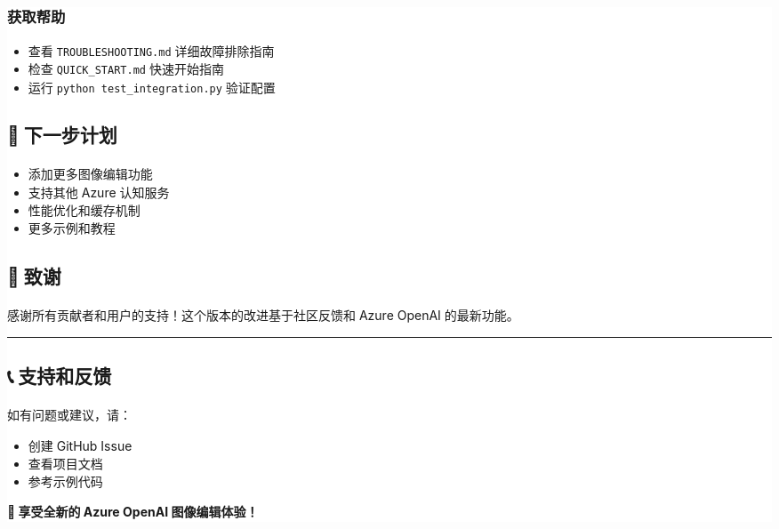 ### 获取帮助
- 查看 `TROUBLESHOOTING.md` 详细故障排除指南
- 检查 `QUICK_START.md` 快速开始指南
- 运行 `python test_integration.py` 验证配置

## 🎯 下一步计划

- 添加更多图像编辑功能
- 支持其他 Azure 认知服务
- 性能优化和缓存机制
- 更多示例和教程

## 🙏 致谢

感谢所有贡献者和用户的支持！这个版本的改进基于社区反馈和 Azure OpenAI 的最新功能。

---

## 📞 支持和反馈

如有问题或建议，请：
- 创建 GitHub Issue
- 查看项目文档
- 参考示例代码

**🎉 享受全新的 Azure OpenAI 图像编辑体验！**
